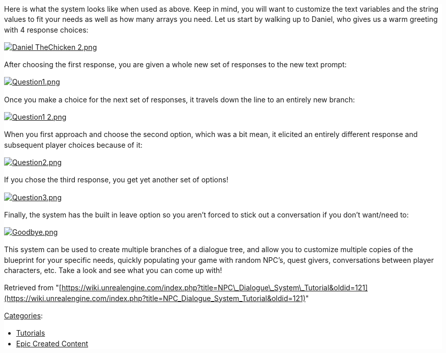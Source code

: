 Here is what the system looks like when used as above. Keep in mind, you will want to customize the text variables and the string values to fit your needs as well as how many arrays you need. Let us start by walking up to Daniel, who gives us a warm greeting with 4 response choices:

  
[![Daniel TheChicken 2.png](https://d3ar1piqh1oeli.cloudfront.net/8/86/Daniel_TheChicken_2.png/560px-Daniel_TheChicken_2.png)](/index.php?title=File:Daniel_TheChicken_2.png)  

After choosing the first response, you are given a whole new set of responses to the new text prompt:

  
[![Question1.png](https://d3ar1piqh1oeli.cloudfront.net/4/49/Question1.png/560px-Question1.png)](/index.php?title=File:Question1.png)  

Once you make a choice for the next set of responses, it travels down the line to an entirely new branch:

  
[![Question1 2.png](https://d3ar1piqh1oeli.cloudfront.net/1/1b/Question1_2.png/560px-Question1_2.png)](/index.php?title=File:Question1_2.png)  

When you first approach and choose the second option, which was a bit mean, it elicited an entirely different response and subsequent player choices because of it:

  
[![Question2.png](https://d3ar1piqh1oeli.cloudfront.net/b/bb/Question2.png/560px-Question2.png)](/index.php?title=File:Question2.png)  

If you chose the third response, you get yet another set of options!

  
[![Question3.png](https://d3ar1piqh1oeli.cloudfront.net/a/ae/Question3.png/560px-Question3.png)](/index.php?title=File:Question3.png)  

Finally, the system has the built in leave option so you aren’t forced to stick out a conversation if you don’t want/need to:

  
[![Goodbye.png](https://d3ar1piqh1oeli.cloudfront.net/0/09/Goodbye.png/560px-Goodbye.png)](/index.php?title=File:Goodbye.png)  

This system can be used to create multiple branches of a dialogue tree, and allow you to customize multiple copies of the blueprint for your specific needs, quickly populating your game with random NPC’s, quest givers, conversations between player characters, etc. Take a look and see what you can come up with!

Retrieved from "[https://wiki.unrealengine.com/index.php?title=NPC\_Dialogue\_System\_Tutorial&oldid=121](https://wiki.unrealengine.com/index.php?title=NPC_Dialogue_System_Tutorial&oldid=121)"

[Categories](/index.php?title=Special:Categories "Special:Categories"):

*   [Tutorials](/index.php?title=Category:Tutorials&action=edit&redlink=1 "Category:Tutorials (page does not exist)")
*   [Epic Created Content](/index.php?title=Category:Epic_Created_Content "Category:Epic Created Content")